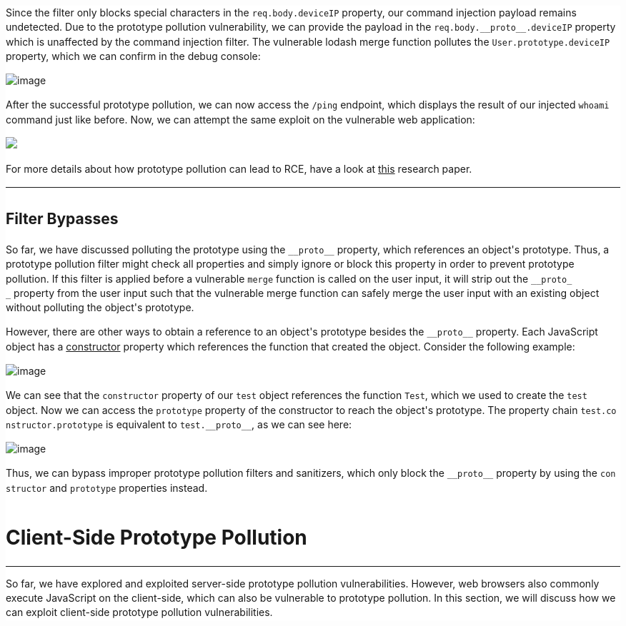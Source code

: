 Since the filter only blocks special characters in the `req.body.deviceIP` property, our command injection payload remains undetected. Due to the prototype pollution vulnerability, we can provide the payload in the `req.body.__proto__.deviceIP` property which is unaffected by the command injection filter. The vulnerable lodash merge function pollutes the `User.prototype.deviceIP` property, which we can confirm in the debug console:

![image](https://academy.hackthebox.com/storage/modules/205/proto/proto_rce_fixed_5.png)

After the successful prototype pollution, we can now access the `/ping` endpoint, which displays the result of our injected `whoami` command just like before. Now, we can attempt the same exploit on the vulnerable web application:

![](https://academy.hackthebox.com/storage/modules/205/proto/proto_rce_4.png)

For more details about how prototype pollution can lead to RCE, have a look at [this](https://github.com/yuske/silent-spring/blob/master/silent-spring-full-version.pdf) research paper.

* * *

## Filter Bypasses

So far, we have discussed polluting the prototype using the `__proto__` property, which references an object's prototype. Thus, a prototype pollution filter might check all properties and simply ignore or block this property in order to prevent prototype pollution. If this filter is applied before a vulnerable `merge` function is called on the user input, it will strip out the `__proto__` property from the user input such that the vulnerable merge function can safely merge the user input with an existing object without polluting the object's prototype.

However, there are other ways to obtain a reference to an object's prototype besides the `__proto__` property. Each JavaScript object has a [constructor](https://developer.mozilla.org/en-US/docs/Web/JavaScript/Reference/Global_Objects/Object/constructor) property which references the function that created the object. Consider the following example:

![image](https://academy.hackthebox.com/storage/modules/205/proto/proto_filter_1.png)

We can see that the `constructor` property of our `test` object references the function `Test`, which we used to create the `test` object. Now we can access the `prototype` property of the constructor to reach the object's prototype. The property chain `test.constructor.prototype` is equivalent to `test.__proto__`, as we can see here:

![image](https://academy.hackthebox.com/storage/modules/205/proto/proto_filter_2.png)

Thus, we can bypass improper prototype pollution filters and sanitizers, which only block the `__proto__` property by using the `constructor` and `prototype` properties instead.


# Client-Side Prototype Pollution

* * *

So far, we have explored and exploited server-side prototype pollution vulnerabilities. However, web browsers also commonly execute JavaScript on the client-side, which can also be vulnerable to prototype pollution. In this section, we will discuss how we can exploit client-side prototype pollution vulnerabilities.

